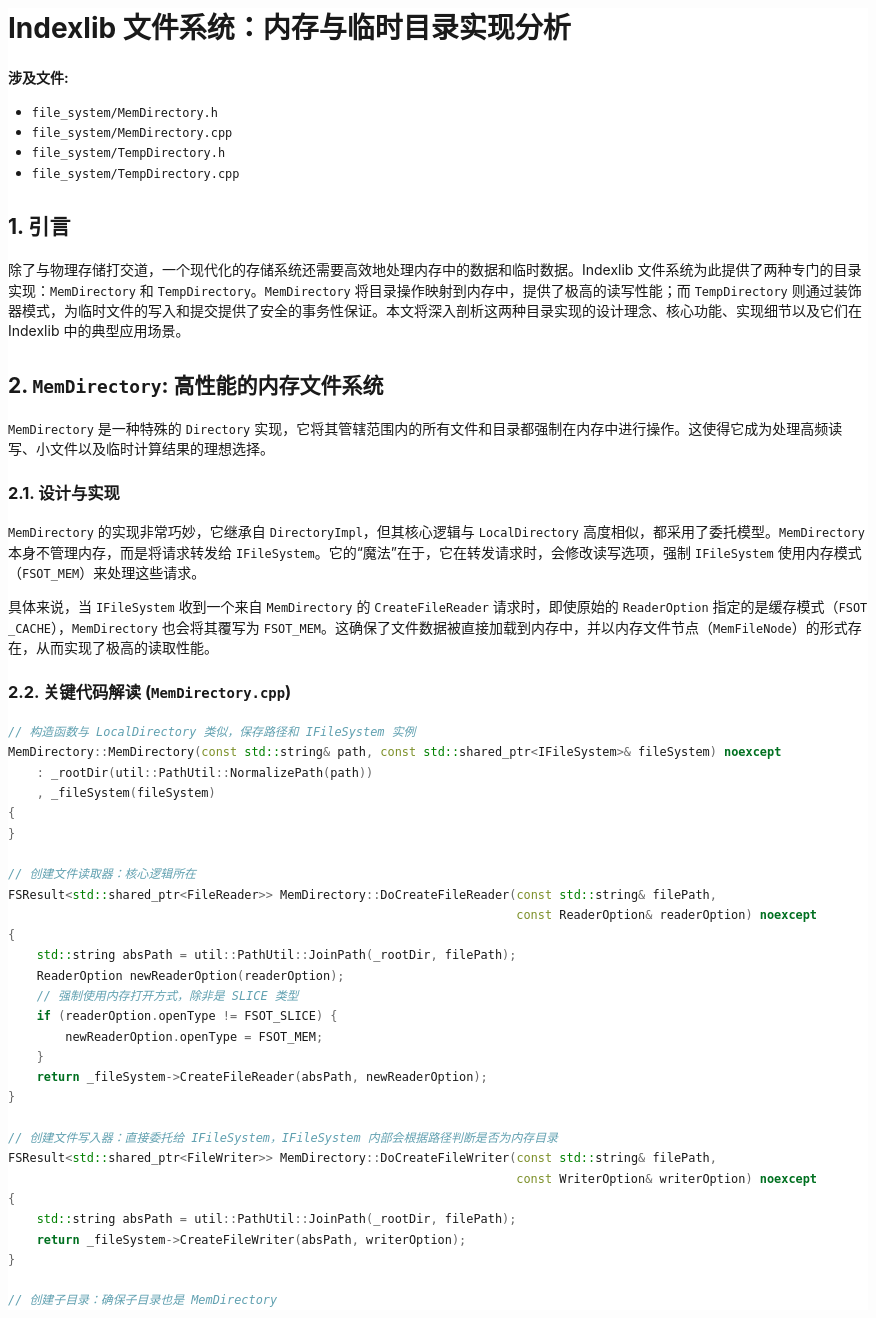 
# Indexlib 文件系统：内存与临时目录实现分析

**涉及文件:**
*   `file_system/MemDirectory.h`
*   `file_system/MemDirectory.cpp`
*   `file_system/TempDirectory.h`
*   `file_system/TempDirectory.cpp`

## 1. 引言

除了与物理存储打交道，一个现代化的存储系统还需要高效地处理内存中的数据和临时数据。Indexlib 文件系统为此提供了两种专门的目录实现：`MemDirectory` 和 `TempDirectory`。`MemDirectory` 将目录操作映射到内存中，提供了极高的读写性能；而 `TempDirectory` 则通过装饰器模式，为临时文件的写入和提交提供了安全的事务性保证。本文将深入剖析这两种目录实现的设计理念、核心功能、实现细节以及它们在 Indexlib 中的典型应用场景。

## 2. `MemDirectory`: 高性能的内存文件系统

`MemDirectory` 是一种特殊的 `Directory` 实现，它将其管辖范围内的所有文件和目录都强制在内存中进行操作。这使得它成为处理高频读写、小文件以及临时计算结果的理想选择。

### 2.1. 设计与实现

`MemDirectory` 的实现非常巧妙，它继承自 `DirectoryImpl`，但其核心逻辑与 `LocalDirectory` 高度相似，都采用了委托模型。`MemDirectory` 本身不管理内存，而是将请求转发给 `IFileSystem`。它的“魔法”在于，它在转发请求时，会修改读写选项，强制 `IFileSystem` 使用内存模式（`FSOT_MEM`）来处理这些请求。

具体来说，当 `IFileSystem` 收到一个来自 `MemDirectory` 的 `CreateFileReader` 请求时，即使原始的 `ReaderOption` 指定的是缓存模式（`FSOT_CACHE`），`MemDirectory` 也会将其覆写为 `FSOT_MEM`。这确保了文件数据被直接加载到内存中，并以内存文件节点（`MemFileNode`）的形式存在，从而实现了极高的读取性能。

### 2.2. 关键代码解读 (`MemDirectory.cpp`)

```cpp
// 构造函数与 LocalDirectory 类似，保存路径和 IFileSystem 实例
MemDirectory::MemDirectory(const std::string& path, const std::shared_ptr<IFileSystem>& fileSystem) noexcept
    : _rootDir(util::PathUtil::NormalizePath(path))
    , _fileSystem(fileSystem)
{
}

// 创建文件读取器：核心逻辑所在
FSResult<std::shared_ptr<FileReader>> MemDirectory::DoCreateFileReader(const std::string& filePath,
                                                                       const ReaderOption& readerOption) noexcept
{
    std::string absPath = util::PathUtil::JoinPath(_rootDir, filePath);
    ReaderOption newReaderOption(readerOption);
    // 强制使用内存打开方式，除非是 SLICE 类型
    if (readerOption.openType != FSOT_SLICE) {
        newReaderOption.openType = FSOT_MEM;
    }
    return _fileSystem->CreateFileReader(absPath, newReaderOption);
}

// 创建文件写入器：直接委托给 IFileSystem，IFileSystem 内部会根据路径判断是否为内存目录
FSResult<std::shared_ptr<FileWriter>> MemDirectory::DoCreateFileWriter(const std::string& filePath,
                                                                       const WriterOption& writerOption) noexcept
{
    std::string absPath = util::PathUtil::JoinPath(_rootDir, filePath);
    return _fileSystem->CreateFileWriter(absPath, writerOption);
}

// 创建子目录：确保子目录也是 MemDirectory
```
